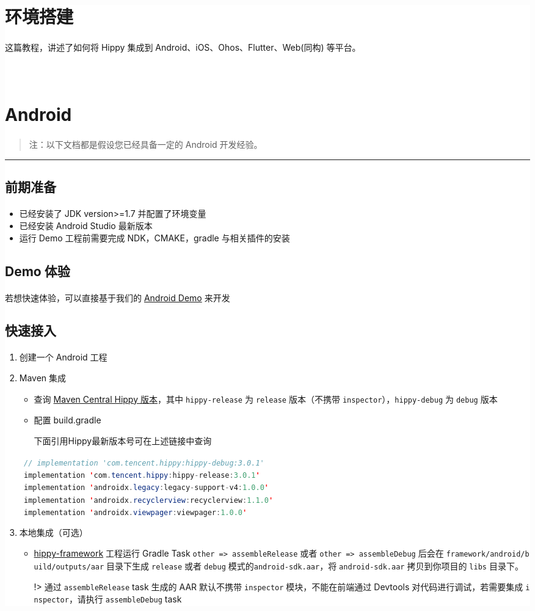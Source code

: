 # 环境搭建 

这篇教程，讲述了如何将 Hippy 集成到 Android、iOS、Ohos、Flutter、Web(同构) 等平台。
<br/>
<br/>
<br/>

# Android 

> 注：以下文档都是假设您已经具备一定的 Android 开发经验。

---

## 前期准备

- 已经安装了 JDK version>=1.7 并配置了环境变量
- 已经安装 Android Studio 最新版本
- 运行 Demo 工程前需要完成 NDK，CMAKE，gradle 与相关插件的安装

## Demo 体验

若想快速体验，可以直接基于我们的 [Android Demo](https://github.com/Tencent/Hippy/tree/v3.0-dev/framework/examples/android-demo) 来开发

## 快速接入

1. 创建一个 Android 工程

2. Maven 集成

   - 查询 [Maven Central Hippy 版本](https://search.maven.org/search?q=com.tencent.hippy)，其中 `hippy-release` 为 `release` 版本（不携带 `inspector`），`hippy-debug` 为 `debug` 版本

   - 配置 build.gradle

     下面引用Hippy最新版本号可在上述链接中查询

   ```java
    // implementation 'com.tencent.hippy:hippy-debug:3.0.1'
    implementation 'com.tencent.hippy:hippy-release:3.0.1'
    implementation 'androidx.legacy:legacy-support-v4:1.0.0'
    implementation 'androidx.recyclerview:recyclerview:1.1.0'
    implementation 'androidx.viewpager:viewpager:1.0.0'
   ```

3. 本地集成（可选）

   - [hippy-framework](https://github.com/Tencent/Hippy/tree/v3.0-dev/framework/android) 工程运行 Gradle Task `other => assembleRelease` 或者 `other => assembleDebug` 后会在 `framework/android/build/outputs/aar` 目录下生成 `release` 或者 `debug` 模式的`android-sdk.aar`，将 `android-sdk.aar` 拷贝到你项目的 `libs` 目录下。

     !> 通过 `assembleRelease` task 生成的 AAR 默认不携带 `inspector` 模块，不能在前端通过 Devtools 对代码进行调试，若需要集成 `inspector`，请执行 `assembleDebug` task
